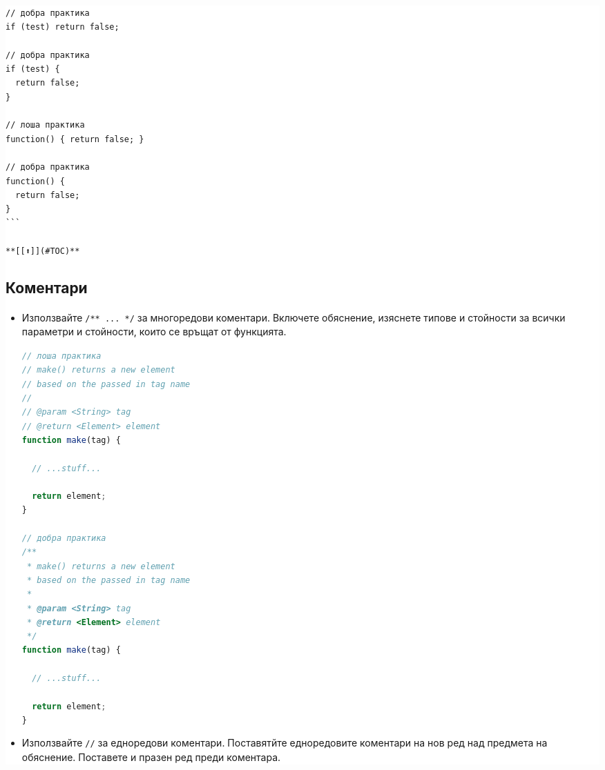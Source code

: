     // добра практика
    if (test) return false;

    // добра практика
    if (test) {
      return false;
    }

    // лоша практика
    function() { return false; }

    // добра практика
    function() {
      return false;
    }
    ```

    **[[⬆]](#TOC)**


## <a name='comments'>Коментари</a>

  - Използвайте `/** ... */` за многоредови коментари. Включете обяснение, изяснете типове и стойности за всички параметри и стойности, които се връщат от функцията.

    ```javascript
    // лоша практика
    // make() returns a new element
    // based on the passed in tag name
    //
    // @param <String> tag
    // @return <Element> element
    function make(tag) {

      // ...stuff...

      return element;
    }

    // добра практика
    /**
     * make() returns a new element
     * based on the passed in tag name
     *
     * @param <String> tag
     * @return <Element> element
     */
    function make(tag) {

      // ...stuff...

      return element;
    }
    ```

  - Използвайте `//` за едноредови коментари. Поставятйте едноредовите коментари на нов ред над предмета на обяснение. Поставете и празен ред преди коментара.
